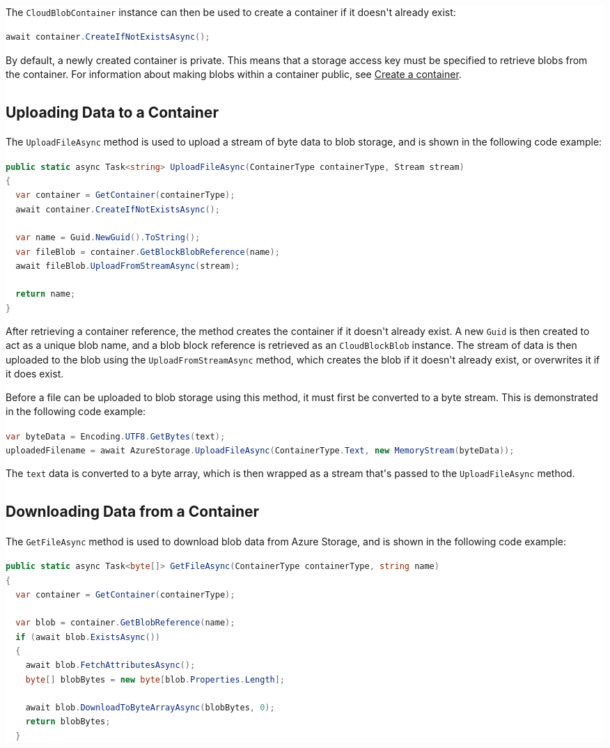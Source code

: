 The `CloudBlobContainer` instance can then be used to create a container if it doesn't already exist:

```csharp
await container.CreateIfNotExistsAsync();
```

By default, a newly created container is private. This means that a storage access key must be specified to retrieve blobs from the container. For information about making blobs within a container public, see [Create a container](https://azure.microsoft.com/documentation/articles/storage-dotnet-how-to-use-blobs/#create-a-container).

## Uploading Data to a Container

The `UploadFileAsync` method is used to upload a stream of byte data to blob storage, and is shown in the following code example:

```csharp
public static async Task<string> UploadFileAsync(ContainerType containerType, Stream stream)
{
  var container = GetContainer(containerType);
  await container.CreateIfNotExistsAsync();

  var name = Guid.NewGuid().ToString();
  var fileBlob = container.GetBlockBlobReference(name);
  await fileBlob.UploadFromStreamAsync(stream);

  return name;
}
```

After retrieving a container reference, the method creates the container if it doesn't already exist. A new `Guid` is then created to act as a unique blob name, and a blob block reference is retrieved as an `CloudBlockBlob` instance. The stream of data is then uploaded to the blob using the `UploadFromStreamAsync` method, which creates the blob if it doesn't already exist, or overwrites it if it does exist.

Before a file can be uploaded to blob storage using this method, it must first be converted to a byte stream. This is demonstrated in the following code example:

```csharp
var byteData = Encoding.UTF8.GetBytes(text);
uploadedFilename = await AzureStorage.UploadFileAsync(ContainerType.Text, new MemoryStream(byteData));
```

The `text` data is converted to a byte array, which is then wrapped as a stream that's passed to the `UploadFileAsync` method.

## Downloading Data from a Container

The `GetFileAsync` method is used to download blob data from Azure Storage, and is shown in the following code example:

```csharp
public static async Task<byte[]> GetFileAsync(ContainerType containerType, string name)
{
  var container = GetContainer(containerType);

  var blob = container.GetBlobReference(name);
  if (await blob.ExistsAsync())
  {
    await blob.FetchAttributesAsync();
    byte[] blobBytes = new byte[blob.Properties.Length];

    await blob.DownloadToByteArrayAsync(blobBytes, 0);
    return blobBytes;
  }
```